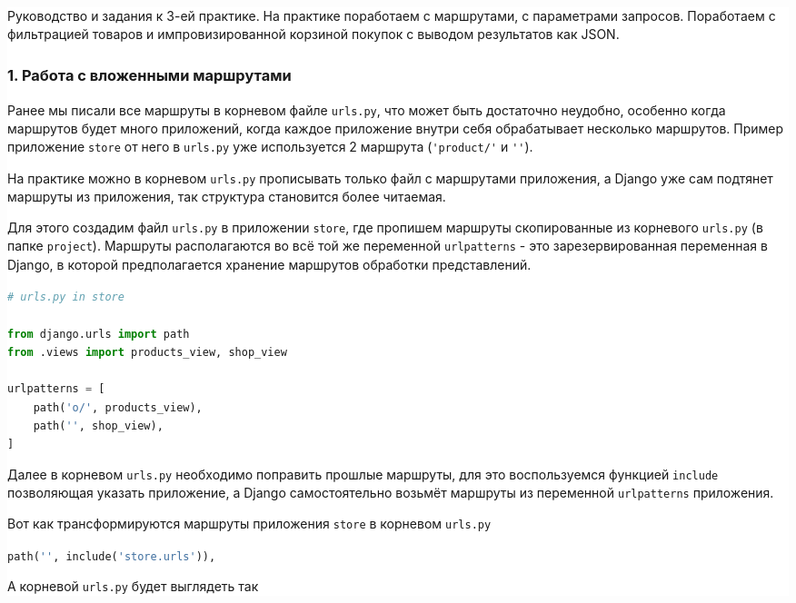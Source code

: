Руководство и задания к 3-ей практике. На практике поработаем с маршрутами, с параметрами запросов. 
Поработаем с фильтрацией товаров и импровизированной корзиной покупок с выводом результатов как JSON.

### 1. Работа с вложенными маршрутами

Ранее мы писали все маршруты в корневом файле `urls.py`, что может быть достаточно неудобно, особенно когда маршрутов будет много приложений, когда 
каждое приложение внутри себя обрабатывает несколько маршрутов. Пример приложение `store` от него в `urls.py` уже используется
2 маршрута (`'product/'` и `''`).

На практике можно в корневом `urls.py` прописывать только файл с маршрутами приложения, а Django уже сам подтянет
маршруты из приложения, так структура становится более читаемая.

Для этого создадим файл `urls.py` в приложении `store`, где пропишем маршруты скопированные из корневого `urls.py` (в папке `project`).
Маршруты располагаются во всё той же переменной `urlpatterns` - это зарезервированная переменная в Django, в которой предполагается 
хранение маршрутов обработки представлений. 

```python
# urls.py in store

from django.urls import path
from .views import products_view, shop_view

urlpatterns = [
    path('o/', products_view),
    path('', shop_view),
]
```

Далее в корневом `urls.py` необходимо поправить прошлые маршруты, для это воспользуемся функцией `include`
позволяющая указать приложение, а Django самостоятельно возьмёт маршруты из переменной `urlpatterns` приложения.

Вот как трансформируются маршруты приложения `store` в корневом `urls.py`

```python
path('', include('store.urls')),
```
А корневой `urls.py` будет выглядеть так
